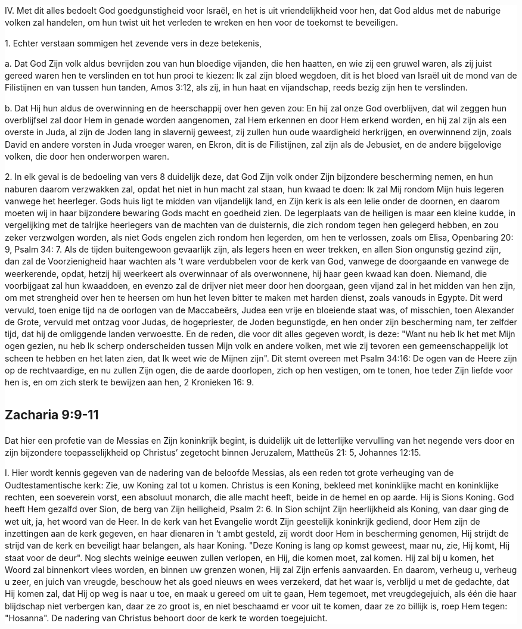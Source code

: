IV. Met dit alles bedoelt God goedgunstigheid voor Israël, en het is uit vriendelijkheid voor hen, dat God aldus met de naburige volken zal handelen, om hun twist uit het verleden te wreken en hen voor de toekomst te beveiligen.

1\. Echter verstaan sommigen het zevende vers in deze betekenis, 

a. Dat God Zijn volk aldus bevrijden zou van hun bloedige vijanden, die hen haatten, en wie zij een gruwel waren, als zij juist gereed waren hen te verslinden en tot hun prooi te kiezen: Ik zal zijn bloed wegdoen, dit is het bloed van Israël uit de mond van de Filistijnen en van tussen hun tanden, Amos 3:12, als zij, in hun haat en vijandschap, reeds bezig zijn hen te verslinden.

b. Dat Hij hun aldus de overwinning en de heerschappij over hen geven zou: En hij zal onze God overblijven, dat wil zeggen hun overblijfsel zal door Hem in genade worden aangenomen, zal Hem erkennen en door Hem erkend worden, en hij zal zijn als een overste in Juda, al zijn de Joden lang in slavernij geweest, zij zullen hun oude waardigheid herkrijgen, en overwinnend zijn, zoals David en andere vorsten in Juda vroeger waren, en Ekron, dit is de Filistijnen, zal zijn als de Jebusiet, en de andere bijgelovige volken, die door hen onderworpen waren.

2\. In elk geval is de bedoeling van vers 8 duidelijk deze, dat God Zijn volk onder Zijn bijzondere bescherming nemen, en hun naburen daarom verzwakken zal, opdat het niet in hun macht zal staan, hun kwaad te doen: Ik zal Mij rondom Mijn huis legeren vanwege het heerleger. Gods huis ligt te midden van vijandelijk land, en Zijn kerk is als een lelie onder de doornen, en daarom moeten wij in haar bijzondere bewaring Gods macht en goedheid zien. De legerplaats van de heiligen is maar een kleine kudde, in vergelijking met de talrijke heerlegers van de machten van de duisternis, die zich rondom tegen hen gelegerd hebben, en zou zeker verzwolgen worden, als niet Gods engelen zich rondom hen legerden, om hen te verlossen, zoals om Elisa, Openbaring 20: 9, Psalm 34: 7. 
Als de tijden buitengewoon gevaarlijk zijn, als legers heen en weer trekken, en allen Sion ongunstig gezind zijn, dan zal de Voorzienigheid haar wachten als ‘t ware verdubbelen voor de kerk van God, vanwege de doorgaande en vanwege de weerkerende, opdat, hetzij hij weerkeert als overwinnaar of als overwonnene, hij haar geen kwaad kan doen. Niemand, die voorbijgaat zal hun kwaaddoen, en evenzo zal de drijver niet meer door hen doorgaan, geen vijand zal in het midden van hen zijn, om met strengheid over hen te heersen om hun het leven bitter te maken met harden dienst, zoals vanouds in Egypte. Dit werd vervuld, toen enige tijd na de oorlogen van de Maccabeërs, Judea een vrije en bloeiende staat was, of misschien, toen Alexander de Grote, vervuld met ontzag voor Judas, de hogepriester, de Joden begunstigde, en hen onder zijn bescherming nam, ter zelfder tijd, dat hij de omliggende landen verwoestte. En de reden, die voor dit alles gegeven wordt, is deze: "Want nu heb Ik het met Mijn ogen gezien, nu heb Ik scherp onderscheiden tussen Mijn volk en andere volken, met wie zij tevoren een gemeenschappelijk lot scheen te hebben en het laten zien, dat Ik weet wie de Mijnen zijn". Dit stemt overeen met Psalm 34:16: De ogen van de Heere zijn op de rechtvaardige, en nu zullen Zijn ogen, die de aarde doorlopen, zich op hen vestigen, om te tonen, hoe teder Zijn liefde voor hen is, en om zich sterk te bewijzen aan hen, 2 Kronieken 16: 9. 

## Zacharia 9:9-11 
Dat hier een profetie van de Messias en Zijn koninkrijk begint, is duidelijk uit de letterlijke vervulling van het negende vers door en zijn bijzondere toepasselijkheid op Christus’ zegetocht binnen Jeruzalem, Mattheüs 21: 5, Johannes 12:15.

I. Hier wordt kennis gegeven van de nadering van de beloofde Messias, als een reden tot grote verheuging van de Oudtestamentische kerk: Zie, uw Koning zal tot u komen. Christus is een Koning, bekleed met koninklijke macht en koninklijke rechten, een soeverein vorst, een absoluut monarch, die alle macht heeft, beide in de hemel en op aarde. Hij is Sions Koning. God heeft Hem gezalfd over Sion, de berg van Zijn heiligheid, Psalm 2: 6. In Sion schijnt Zijn heerlijkheid als Koning, van daar ging de wet uit, ja, het woord van de Heer. In de kerk van het Evangelie wordt Zijn geestelijk koninkrijk gediend, door Hem zijn de inzettingen aan de kerk gegeven, en haar dienaren in ‘t ambt gesteld, zij wordt door Hem in bescherming genomen, Hij strijdt de strijd van de kerk en beveiligt haar belangen, als haar Koning. "Deze Koning is lang op komst geweest, maar nu, zie, Hij komt, Hij staat voor de deur". Nog slechts weinige eeuwen zullen verlopen, en Hij, die komen moet, zal komen. Hij zal bij u komen, het Woord zal binnenkort vlees worden, en binnen uw grenzen wonen, Hij zal Zijn erfenis aanvaarden. En daarom, verheug u, verheug u zeer, en juich van vreugde, beschouw het als goed nieuws en wees verzekerd, dat het waar is, verblijd u met de gedachte, dat Hij komen zal, dat Hij op weg is naar u toe, en maak u gereed om uit te gaan, Hem tegemoet, met vreugdegejuich, als één die haar blijdschap niet verbergen kan, daar ze zo groot is, en niet beschaamd er voor uit te komen, daar ze zo billijk is, roep Hem tegen: "Hosanna". De nadering van Christus behoort door de kerk te worden toegejuicht.
